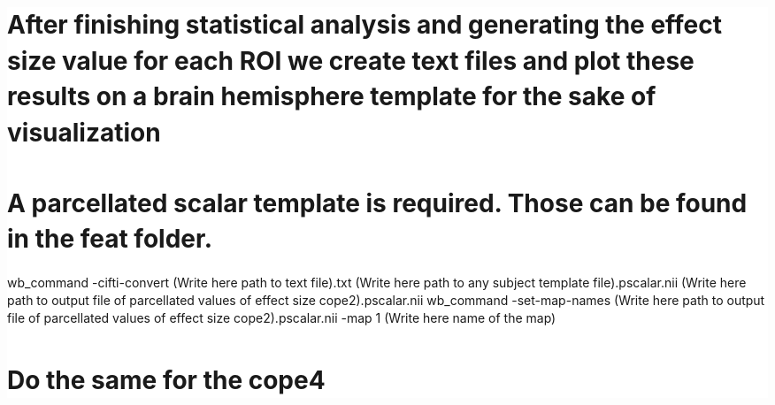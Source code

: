 # After finishing statistical analysis and generating the effect size value for each ROI we create text files and plot these results on a brain hemisphere template for the sake of visualization
# A parcellated scalar template is required. Those can be found in the feat folder.

wb_command -cifti-convert (Write here path to text file).txt (Write here path to any subject template file).pscalar.nii (Write here path to output file of parcellated values of effect size cope2).pscalar.nii
wb_command -set-map-names (Write here path to output file of parcellated values of effect size cope2).pscalar.nii -map 1 (Write here name of the map)
# Do the same for the cope4
